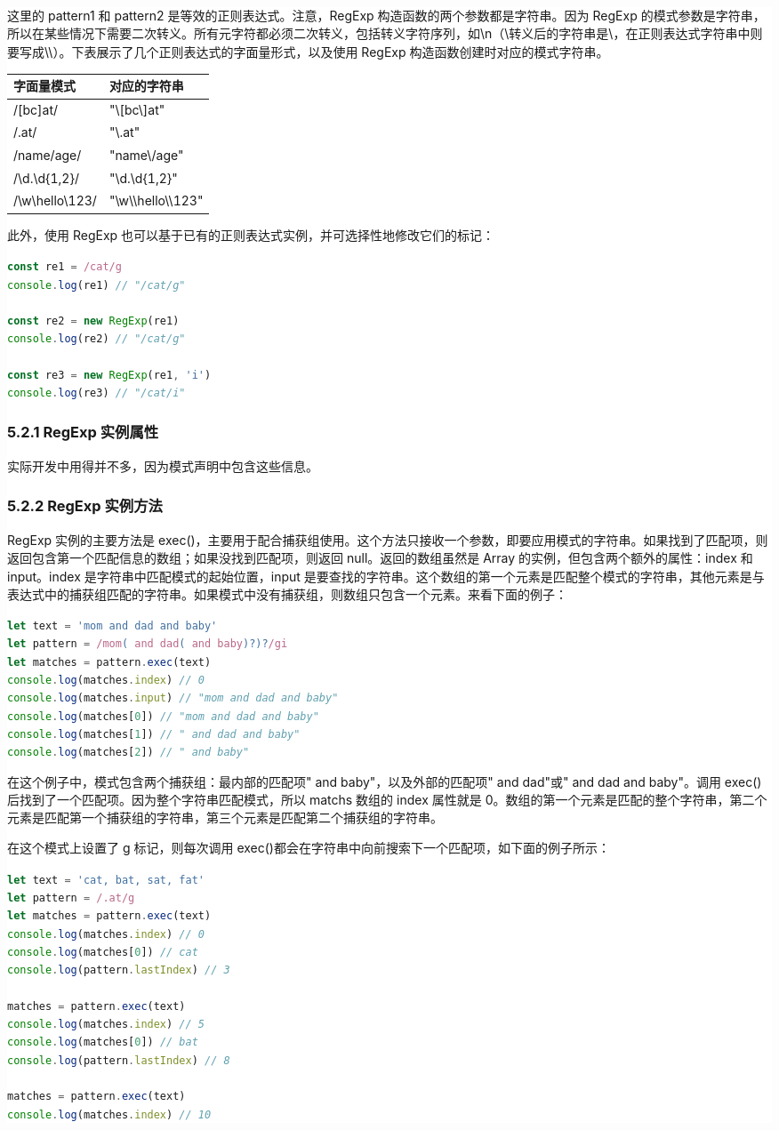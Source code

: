 这里的 pattern1 和 pattern2 是等效的正则表达式。注意，RegExp 构造函数的两个参数都是字符串。因为 RegExp 的模式参数是字符串，所以在某些情况下需要二次转义。所有元字符都必须二次转义，包括转义字符序列，如\n（\转义后的字符串是\\，在正则表达式字符串中则要写成\\\\）。下表展示了几个正则表达式的字面量形式，以及使用 RegExp 构造函数创建时对应的模式字符串。

| 字面量模式       | 对应的字符串          |
| :--------------- | :-------------------- |
| /\[bc\]at/       | "\\[bc\\]at"          |
| /\.at/           | "\\.at"               |
| /name\/age/      | "name\\/age"          |
| /\d.\d{1,2}/     | "\\d.\\d{1,2}"        |
| /\w\\hello\\123/ | "\\w\\\\hello\\\\123" |

此外，使用 RegExp 也可以基于已有的正则表达式实例，并可选择性地修改它们的标记：

```js
const re1 = /cat/g
console.log(re1) // "/cat/g"

const re2 = new RegExp(re1)
console.log(re2) // "/cat/g"

const re3 = new RegExp(re1, 'i')
console.log(re3) // "/cat/i"
```

### 5.2.1 RegExp 实例属性

实际开发中用得并不多，因为模式声明中包含这些信息。

### 5.2.2 RegExp 实例方法

RegExp 实例的主要方法是 exec()，主要用于配合捕获组使用。这个方法只接收一个参数，即要应用模式的字符串。如果找到了匹配项，则返回包含第一个匹配信息的数组；如果没找到匹配项，则返回
null。返回的数组虽然是 Array 的实例，但包含两个额外的属性：index 和 input。index 是字符串中匹配模式的起始位置，input 是要查找的字符串。这个数组的第一个元素是匹配整个模式的字符串，其他元素是与表达式中的捕获组匹配的字符串。如果模式中没有捕获组，则数组只包含一个元素。来看下面的例子：

```js
let text = 'mom and dad and baby'
let pattern = /mom( and dad( and baby)?)?/gi
let matches = pattern.exec(text)
console.log(matches.index) // 0
console.log(matches.input) // "mom and dad and baby"
console.log(matches[0]) // "mom and dad and baby"
console.log(matches[1]) // " and dad and baby"
console.log(matches[2]) // " and baby"
```

在这个例子中，模式包含两个捕获组：最内部的匹配项" and baby"，以及外部的匹配项" and dad"或" and dad and baby"。调用 exec()后找到了一个匹配项。因为整个字符串匹配模式，所以 matchs 数组的 index 属性就是 0。数组的第一个元素是匹配的整个字符串，第二个元素是匹配第一个捕获组的字符串，第三个元素是匹配第二个捕获组的字符串。

在这个模式上设置了 g 标记，则每次调用 exec()都会在字符串中向前搜索下一个匹配项，如下面的例子所示：

```js
let text = 'cat, bat, sat, fat'
let pattern = /.at/g
let matches = pattern.exec(text)
console.log(matches.index) // 0
console.log(matches[0]) // cat
console.log(pattern.lastIndex) // 3

matches = pattern.exec(text)
console.log(matches.index) // 5
console.log(matches[0]) // bat
console.log(pattern.lastIndex) // 8

matches = pattern.exec(text)
console.log(matches.index) // 10
```